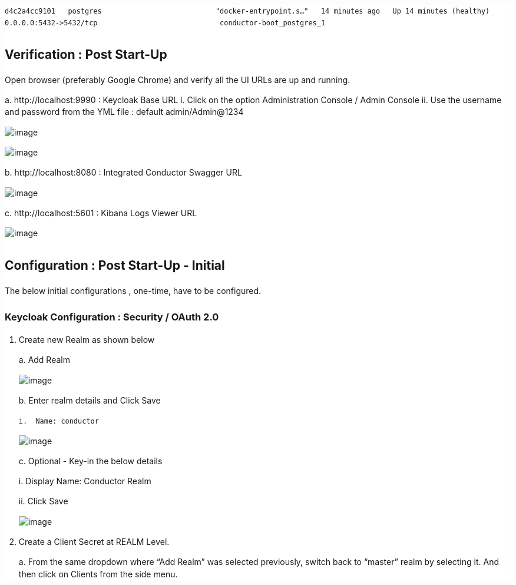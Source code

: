     d4c2a4cc9101   postgres                           "docker-entrypoint.s…"   14 minutes ago   Up 14 minutes (healthy)           0.0.0.0:5432->5432/tcp                             conductor-boot_postgres_1

## Verification : Post Start-Up

Open browser (preferably Google Chrome) and verify all the UI URLs are up and running.

  a.	http://localhost:9990 : Keycloak Base URL
    i.	Click on the option Administration Console / Admin Console
    ii.	Use the username and password from the YML file : default admin/Admin@1234
    
  ![image](https://user-images.githubusercontent.com/24351133/111174877-d566b500-85cd-11eb-9d0a-0ac96c6f63f9.png)

  ![image](https://user-images.githubusercontent.com/24351133/111174969-ee6f6600-85cd-11eb-979e-dd04c3dd5814.png)

  b.	http://localhost:8080 : Integrated Conductor Swagger URL

   ![image](https://user-images.githubusercontent.com/24351133/111175089-0fd05200-85ce-11eb-8bf2-c63f4cae42cf.png)

  c.	http://localhost:5601 : Kibana Logs Viewer URL

   ![image](https://user-images.githubusercontent.com/24351133/111175125-18c12380-85ce-11eb-86e6-44dc03836b74.png)

## Configuration : Post Start-Up - Initial 

The below initial configurations , one-time, have to be configured.

### Keycloak Configuration : Security / OAuth 2.0

1.	Create new Realm as shown below
  
     a.	Add Realm
     
      ![image](https://user-images.githubusercontent.com/24351133/111176433-596d6c80-85cf-11eb-9d2c-a2614219e215.png)
      
     b. Enter realm details and Click Save
    
        i.	Name: conductor
      
      ![image](https://user-images.githubusercontent.com/24351133/111176477-62f6d480-85cf-11eb-800b-e9fe6b95b195.png)
      
      
    c.	Optional - Key-in the below details
    
      i.	Display Name: Conductor Realm
   
      ii.	Click Save

      ![image](https://user-images.githubusercontent.com/24351133/111176551-71dd8700-85cf-11eb-82af-a6f508854c08.png)

2.	Create a Client Secret at REALM Level. 
  
     a.	From the same dropdown where “Add Realm” was selected previously, switch back to “master” realm by selecting it. And then click on Clients from the side menu.
